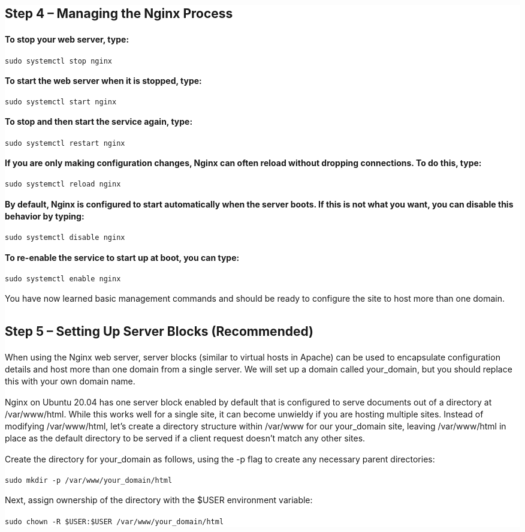 ## Step 4 – Managing the Nginx Process

**To stop your web server, type:**
```
sudo systemctl stop nginx
```

**To start the web server when it is stopped, type:**
```
sudo systemctl start nginx
```

**To stop and then start the service again, type:**
```
sudo systemctl restart nginx
```

**If you are only making configuration changes, Nginx can often reload without dropping connections. To do this, type:**
```
sudo systemctl reload nginx
```

**By default, Nginx is configured to start automatically when the server boots. If this is not what you want, you can disable this behavior by typing:**
```
sudo systemctl disable nginx
```

**To re-enable the service to start up at boot, you can type:**
```
sudo systemctl enable nginx
```

You have now learned basic management commands and should be ready to configure the site to host more than one domain.

## Step 5 – Setting Up Server Blocks (Recommended)
When using the Nginx web server, server blocks (similar to virtual hosts in Apache) can be used to encapsulate configuration details and host more than one domain from a single server. We will set up a domain called your_domain, but you should replace this with your own domain name.

Nginx on Ubuntu 20.04 has one server block enabled by default that is configured to serve documents out of a directory at /var/www/html. While this works well for a single site, it can become unwieldy if you are hosting multiple sites. Instead of modifying /var/www/html, let’s create a directory structure within /var/www for our your_domain site, leaving /var/www/html in place as the default directory to be served if a client request doesn’t match any other sites.

Create the directory for your_domain as follows, using the -p flag to create any necessary parent directories:
```
sudo mkdir -p /var/www/your_domain/html
```

Next, assign ownership of the directory with the $USER environment variable:
```
sudo chown -R $USER:$USER /var/www/your_domain/html
```
